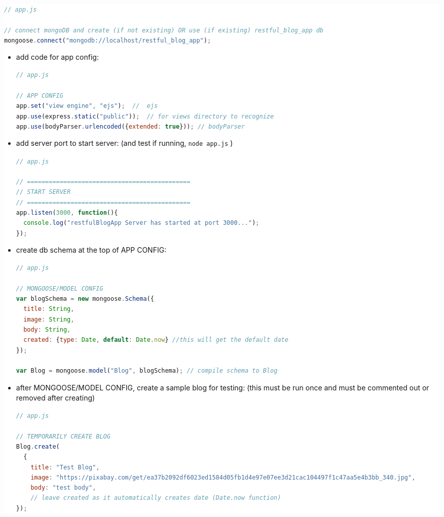   ```javascript
  // app.js

  // connect mongoDB and create (if not existing) OR use (if existing) restful_blog_app db
  mongoose.connect("mongodb://localhost/restful_blog_app");
  ```

* add code for app config:

  ```javascript
  // app.js

  // APP CONFIG
  app.set("view engine", "ejs");  //  ejs
  app.use(express.static("public"));  // for views directory to recognize
  app.use(bodyParser.urlencoded({extended: true})); // bodyParser
  ```

* add server port to start server: (and test if running, `node app.js` )

  ```javascript
  // app.js

  // =============================================
  // START SERVER
  // =============================================
  app.listen(3000, function(){
    console.log("restfulBlogApp Server has started at port 3000...");
  });
  ```

* create db schema at the top of APP CONFIG:

  ```javascript
  // app.js

  // MONGOOSE/MODEL CONFIG
  var blogSchema = new mongoose.Schema({
    title: String,
    image: String,
    body: String,
    created: {type: Date, default: Date.now} //this will get the default date
  });

  var Blog = mongoose.model("Blog", blogSchema); // compile schema to Blog
  ```

* after MONGOOSE/MODEL CONFIG, create a sample blog for testing: (this must be run once and must be commented out or removed after creating)

  ```javascript
  // app.js

  // TEMPORARILY CREATE BLOG
  Blog.create(
    {
      title: "Test Blog",
      image: "https://pixabay.com/get/ea37b2092df6023ed1584d05fb1d4e97e07ee3d21cac104497f1c47aa5e4b3bb_340.jpg",
      body: "test body",
      // leave created as it automatically creates date (Date.now function)
  });
  ```
